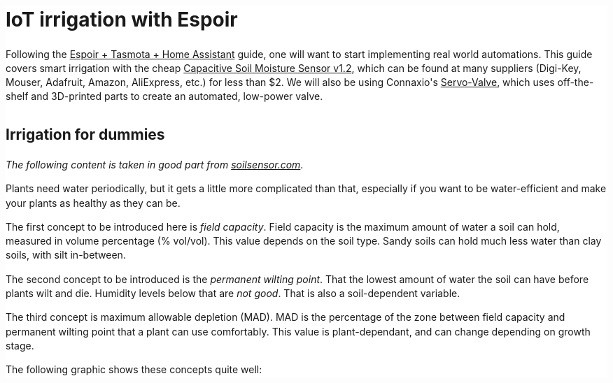 # IoT irrigation with Espoir

Following the [Espoir + Tasmota + Home Assistant](/guides/tasmota_hass/) guide, one will want to start implementing real world automations. This guide covers smart irrigation with the cheap [Capacitive Soil Moisture Sensor v1.2](https://media.digikey.com/pdf/Data%20Sheets/DFRobot%20PDFs/SEN0193_Web.pdf), which can be found at many suppliers (Digi-Key, Mouser, Adafruit, Amazon, AliExpress, etc.) for less than $2. We will also be using Connaxio's [Servo-Valve](https://github.com/Connaxio/servo-valve), which uses off-the-shelf and 3D-printed parts to create an automated, low-power valve.

## Irrigation for dummies

*The following content is taken in good part from [soilsensor.com](https://soilsensor.com/soil/soil-moisture-and-irrigation/)*.

Plants need water periodically, but it gets a little more complicated than that, especially if you want to be water-efficient and make your plants as healthy as they can be.

The first concept to be introduced here is *field capacity*. Field capacity is the maximum amount of water a soil can hold, measured in volume percentage (% vol/vol). This value depends on the soil type. Sandy soils can hold much less water than clay soils, with silt in-between.

The second concept to be introduced is the *permanent wilting point*. That the lowest amount of water the soil can have before plants wilt and die. Humidity levels below that are *not good*. That is also a soil-dependent variable.

The third concept is maximum allowable depletion (MAD). MAD is the percentage of the zone between field capacity and permanent wilting point that a plant can use comfortably. This value is plant-dependant, and can change depending on growth stage.

The following graphic shows these concepts quite well:
